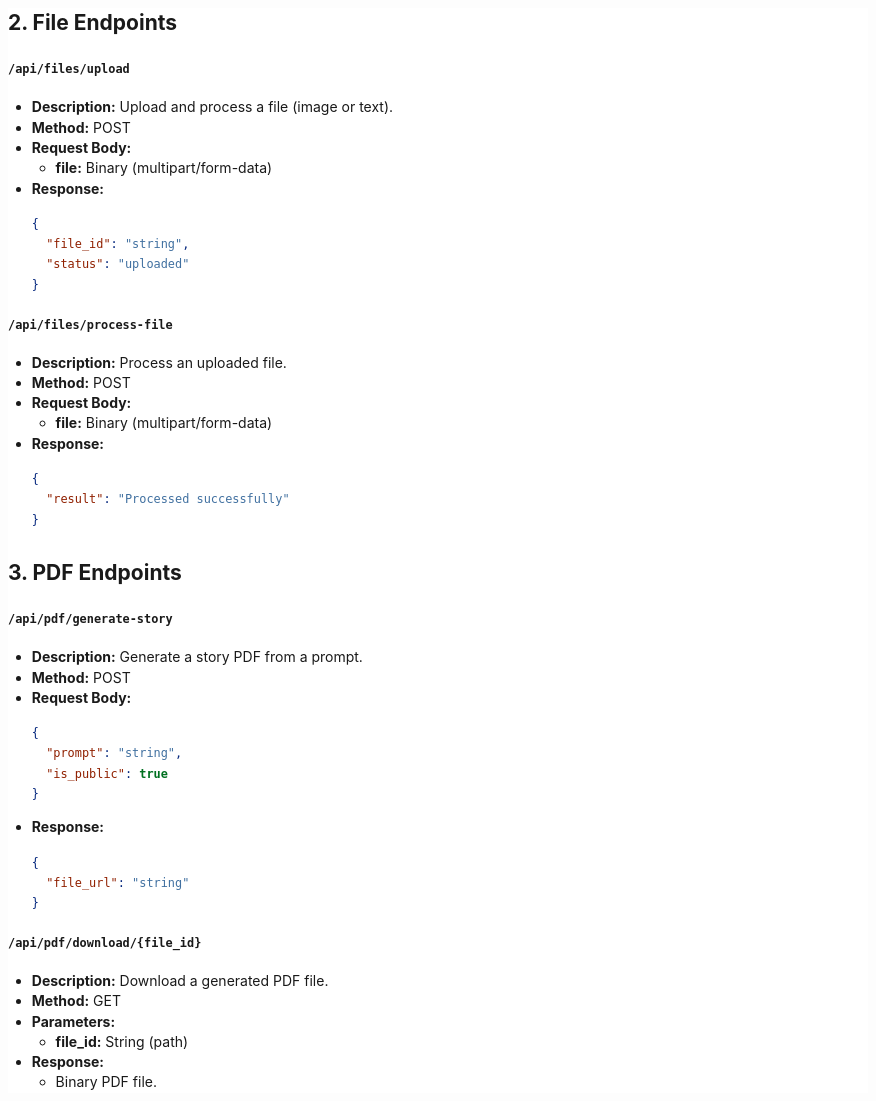 ## 2. **File Endpoints**
#### `/api/files/upload`
- **Description:** Upload and process a file (image or text).
- **Method:** POST
- **Request Body:**
  - **file:** Binary (multipart/form-data)
- **Response:**
  ```json
  {
    "file_id": "string",
    "status": "uploaded"
  }
  ```

#### `/api/files/process-file`
- **Description:** Process an uploaded file.
- **Method:** POST
- **Request Body:**
  - **file:** Binary (multipart/form-data)
- **Response:**
  ```json
  {
    "result": "Processed successfully"
  }
  ```

## 3. **PDF Endpoints**
#### `/api/pdf/generate-story`
- **Description:** Generate a story PDF from a prompt.
- **Method:** POST
- **Request Body:**
  ```json
  {
    "prompt": "string",
    "is_public": true
  }
  ```
- **Response:**
  ```json
  {
    "file_url": "string"
  }
  ```

#### `/api/pdf/download/{file_id}`
- **Description:** Download a generated PDF file.
- **Method:** GET
- **Parameters:**
  - **file_id:** String (path)
- **Response:**
  - Binary PDF file.
